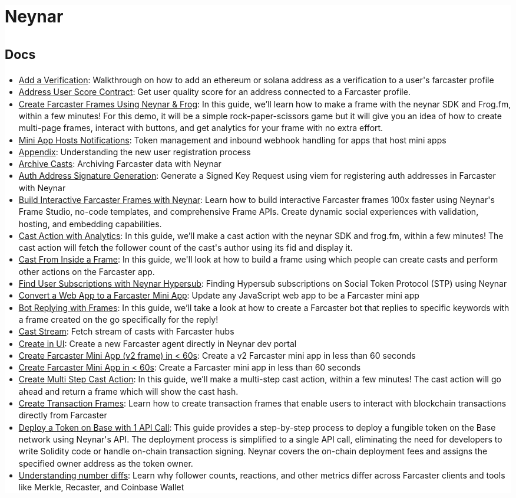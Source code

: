 # Neynar

## Docs

- [Add a Verification](https://docs.neynar.com/docs/add-a-verification.md): Walkthrough on how to add an ethereum or solana address as a verification to a user's farcaster profile
- [Address User Score Contract](https://docs.neynar.com/docs/address-user-score-contract.md): Get user quality score for an address connected to a Farcaster profile.
- [Create Farcaster Frames Using Neynar & Frog](https://docs.neynar.com/docs/analytics-frame-neynar-frog.md): In this guide, we’ll learn how to make a frame with the neynar SDK and Frog.fm, within a few minutes! For this demo, it will be a simple rock-paper-scissors game but it will give you an idea of how to create multi-page frames, interact with buttons, and get analytics for your frame with no extra effort.
- [Mini App Hosts Notifications](https://docs.neynar.com/docs/app-host-notifications.md): Token management and inbound webhook handling for apps that host mini apps
- [Appendix](https://docs.neynar.com/docs/appendix.md): Understanding the new user registration process
- [Archive Casts](https://docs.neynar.com/docs/archiving-casts-with-neynar.md): Archiving Farcaster data with Neynar
- [Auth Address Signature Generation](https://docs.neynar.com/docs/auth-address-signature-generation.md): Generate a Signed Key Request using viem for registering auth addresses in Farcaster with Neynar
- [Build Interactive Farcaster Frames with Neynar](https://docs.neynar.com/docs/building-frames.md): Learn how to build interactive Farcaster frames 100x faster using Neynar's Frame Studio, no-code templates, and comprehensive Frame APIs. Create dynamic social experiences with validation, hosting, and embedding capabilities.
- [Cast Action with Analytics](https://docs.neynar.com/docs/cast-action-with-analytics-neynar.md): In this guide, we’ll make a cast action with the neynar SDK and frog.fm, within a few minutes! The cast action will fetch the follower count of the cast's author using its fid and display it.
- [Cast From Inside a Frame](https://docs.neynar.com/docs/casting-from-a-frame.md): In this guide, we'll look at how to build a frame using which people can create casts and perform other actions on the Farcaster app.
- [Find User Subscriptions with Neynar Hypersub](https://docs.neynar.com/docs/common-subscriptions-fabric.md): Finding Hypersub subscriptions on Social Token Protocol (STP) using Neynar
- [Convert a Web App to a Farcaster Mini App](https://docs.neynar.com/docs/convert-web-app-to-mini-app.md): Update any JavaScript web app to be a Farcaster mini app
- [Bot Replying with Frames](https://docs.neynar.com/docs/create-a-farcaster-bot-to-reply-with-frames-using-neynar.md): In this guide, we’ll take a look at how to create a Farcaster bot that replies to specific keywords with a frame created on the go specifically for the reply!
- [Cast Stream](https://docs.neynar.com/docs/create-a-stream-of-casts.md): Fetch stream of casts with Farcaster hubs
- [Create in UI](https://docs.neynar.com/docs/create-farcaster-bot-ui.md): Create a new Farcaster agent directly in Neynar dev portal
- [Create Farcaster Mini App (v2 frame) in < 60s](https://docs.neynar.com/docs/create-farcaster-frame-in-60s.md): Create a v2 Farcaster mini app in less than 60 seconds
- [Create Farcaster Mini App in < 60s](https://docs.neynar.com/docs/create-farcaster-miniapp-in-60s.md): Create a Farcaster mini app in less than 60 seconds
- [Create Multi Step Cast Action](https://docs.neynar.com/docs/create-multi-step-cast-action.md): In this guide, we’ll make a multi-step cast action, within a few minutes! The cast action will go ahead and return a frame which will show the cast hash.
- [Create Transaction Frames](https://docs.neynar.com/docs/create-transaction-frames.md): Learn how to create transaction frames that enable users to interact with blockchain transactions directly from Farcaster
- [Deploy a Token on Base with 1 API Call](https://docs.neynar.com/docs/deploy-token-on-base-with-api-call.md): This guide provides a step-by-step process to deploy a fungible token on the Base network using Neynar's API. The deployment process is simplified to a single API call, eliminating the need for developers to write Solidity code or handle on-chain transaction signing. Neynar covers the on-chain deployment fees and assigns the specified owner address as the token owner.
- [Understanding number diffs](https://docs.neynar.com/docs/differences-among-client-numbers.md): Learn why follower counts, reactions, and other metrics differ across Farcaster clients and tools like Merkle, Recaster, and Coinbase Wallet